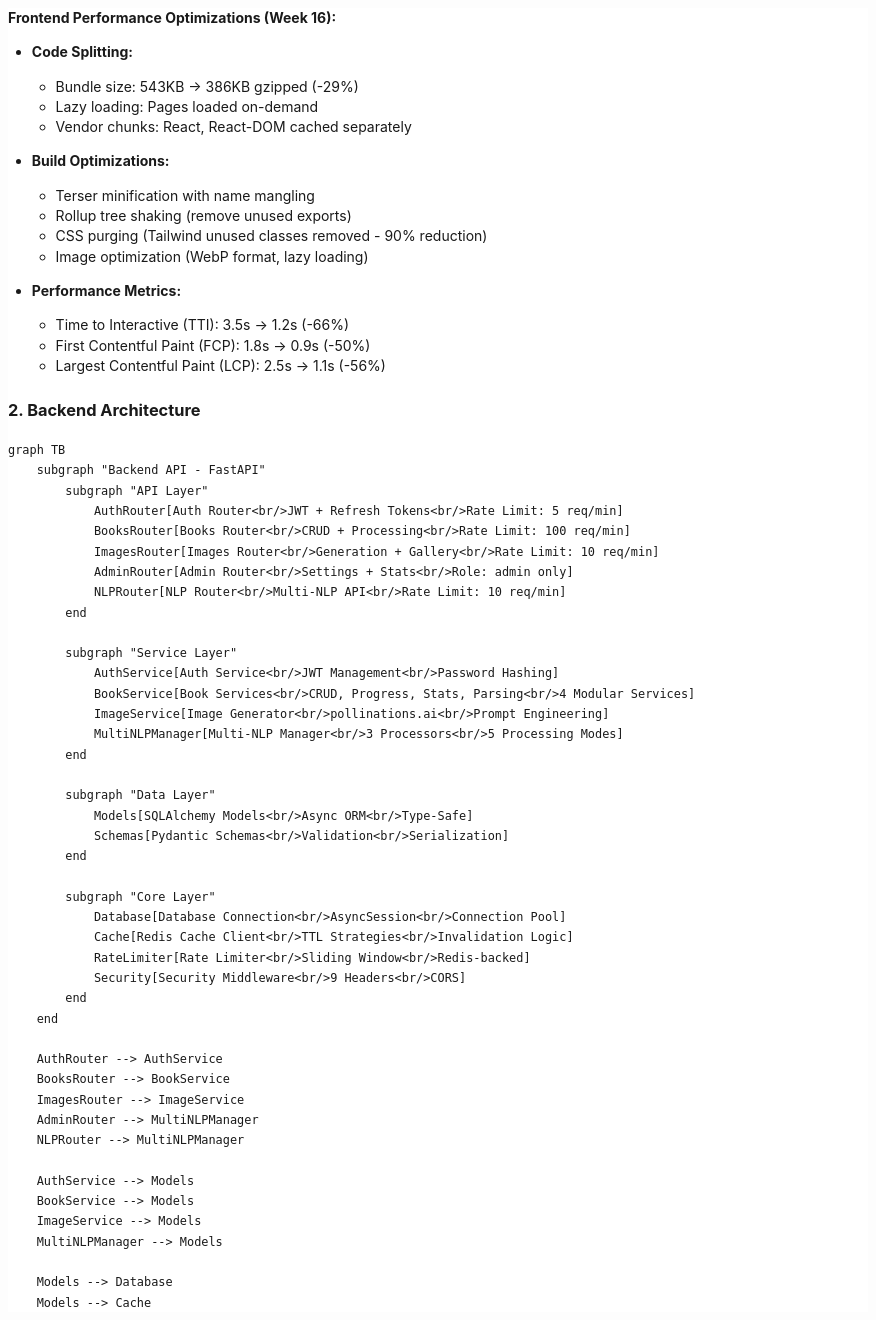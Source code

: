 **Frontend Performance Optimizations (Week 16):**

- **Code Splitting:**
  - Bundle size: 543KB → 386KB gzipped (-29%)
  - Lazy loading: Pages loaded on-demand
  - Vendor chunks: React, React-DOM cached separately

- **Build Optimizations:**
  - Terser minification with name mangling
  - Rollup tree shaking (remove unused exports)
  - CSS purging (Tailwind unused classes removed - 90% reduction)
  - Image optimization (WebP format, lazy loading)

- **Performance Metrics:**
  - Time to Interactive (TTI): 3.5s → 1.2s (-66%)
  - First Contentful Paint (FCP): 1.8s → 0.9s (-50%)
  - Largest Contentful Paint (LCP): 2.5s → 1.1s (-56%)

### 2. Backend Architecture

```mermaid
graph TB
    subgraph "Backend API - FastAPI"
        subgraph "API Layer"
            AuthRouter[Auth Router<br/>JWT + Refresh Tokens<br/>Rate Limit: 5 req/min]
            BooksRouter[Books Router<br/>CRUD + Processing<br/>Rate Limit: 100 req/min]
            ImagesRouter[Images Router<br/>Generation + Gallery<br/>Rate Limit: 10 req/min]
            AdminRouter[Admin Router<br/>Settings + Stats<br/>Role: admin only]
            NLPRouter[NLP Router<br/>Multi-NLP API<br/>Rate Limit: 10 req/min]
        end

        subgraph "Service Layer"
            AuthService[Auth Service<br/>JWT Management<br/>Password Hashing]
            BookService[Book Services<br/>CRUD, Progress, Stats, Parsing<br/>4 Modular Services]
            ImageService[Image Generator<br/>pollinations.ai<br/>Prompt Engineering]
            MultiNLPManager[Multi-NLP Manager<br/>3 Processors<br/>5 Processing Modes]
        end

        subgraph "Data Layer"
            Models[SQLAlchemy Models<br/>Async ORM<br/>Type-Safe]
            Schemas[Pydantic Schemas<br/>Validation<br/>Serialization]
        end

        subgraph "Core Layer"
            Database[Database Connection<br/>AsyncSession<br/>Connection Pool]
            Cache[Redis Cache Client<br/>TTL Strategies<br/>Invalidation Logic]
            RateLimiter[Rate Limiter<br/>Sliding Window<br/>Redis-backed]
            Security[Security Middleware<br/>9 Headers<br/>CORS]
        end
    end

    AuthRouter --> AuthService
    BooksRouter --> BookService
    ImagesRouter --> ImageService
    AdminRouter --> MultiNLPManager
    NLPRouter --> MultiNLPManager

    AuthService --> Models
    BookService --> Models
    ImageService --> Models
    MultiNLPManager --> Models

    Models --> Database
    Models --> Cache

```